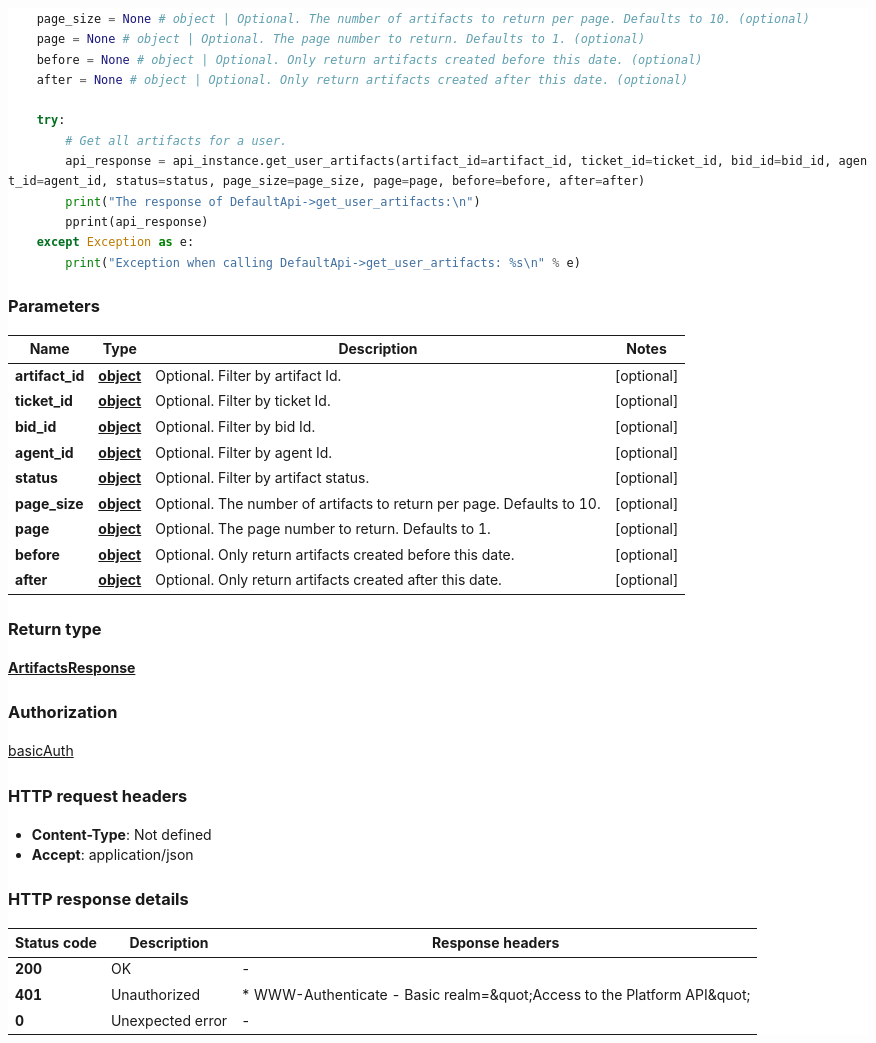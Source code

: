 ```python
    page_size = None # object | Optional. The number of artifacts to return per page. Defaults to 10. (optional)
    page = None # object | Optional. The page number to return. Defaults to 1. (optional)
    before = None # object | Optional. Only return artifacts created before this date. (optional)
    after = None # object | Optional. Only return artifacts created after this date. (optional)

    try:
        # Get all artifacts for a user.
        api_response = api_instance.get_user_artifacts(artifact_id=artifact_id, ticket_id=ticket_id, bid_id=bid_id, agent_id=agent_id, status=status, page_size=page_size, page=page, before=before, after=after)
        print("The response of DefaultApi->get_user_artifacts:\n")
        pprint(api_response)
    except Exception as e:
        print("Exception when calling DefaultApi->get_user_artifacts: %s\n" % e)
```



### Parameters

Name | Type | Description  | Notes
------------- | ------------- | ------------- | -------------
 **artifact_id** | [**object**](.md)| Optional. Filter by artifact Id. | [optional] 
 **ticket_id** | [**object**](.md)| Optional. Filter by ticket Id. | [optional] 
 **bid_id** | [**object**](.md)| Optional. Filter by bid Id. | [optional] 
 **agent_id** | [**object**](.md)| Optional. Filter by agent Id. | [optional] 
 **status** | [**object**](.md)| Optional. Filter by artifact status. | [optional] 
 **page_size** | [**object**](.md)| Optional. The number of artifacts to return per page. Defaults to 10. | [optional] 
 **page** | [**object**](.md)| Optional. The page number to return. Defaults to 1. | [optional] 
 **before** | [**object**](.md)| Optional. Only return artifacts created before this date. | [optional] 
 **after** | [**object**](.md)| Optional. Only return artifacts created after this date. | [optional] 

### Return type

[**ArtifactsResponse**](ArtifactsResponse.md)

### Authorization

[basicAuth](../README.md#basicAuth)

### HTTP request headers

 - **Content-Type**: Not defined
 - **Accept**: application/json

### HTTP response details
| Status code | Description | Response headers |
|-------------|-------------|------------------|
**200** | OK |  -  |
**401** | Unauthorized |  * WWW-Authenticate - Basic realm&#x3D;\&quot;Access to the Platform API\&quot; <br>  |
**0** | Unexpected error |  -  |

